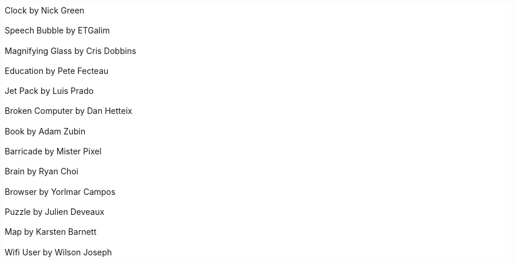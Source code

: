Clock by Nick Green 

Speech Bubble by ETGalim 

Magnifying Glass by Cris Dobbins 

Education by Pete Fecteau 

Jet Pack by Luis Prado

Broken Computer by Dan Hetteix 

Book by Adam Zubin 

Barricade by Mister Pixel 

Brain by Ryan Choi 

Browser by Yorlmar Campos 

Puzzle by Julien Deveaux 

Map by Karsten Barnett

Wifi User by Wilson Joseph 



